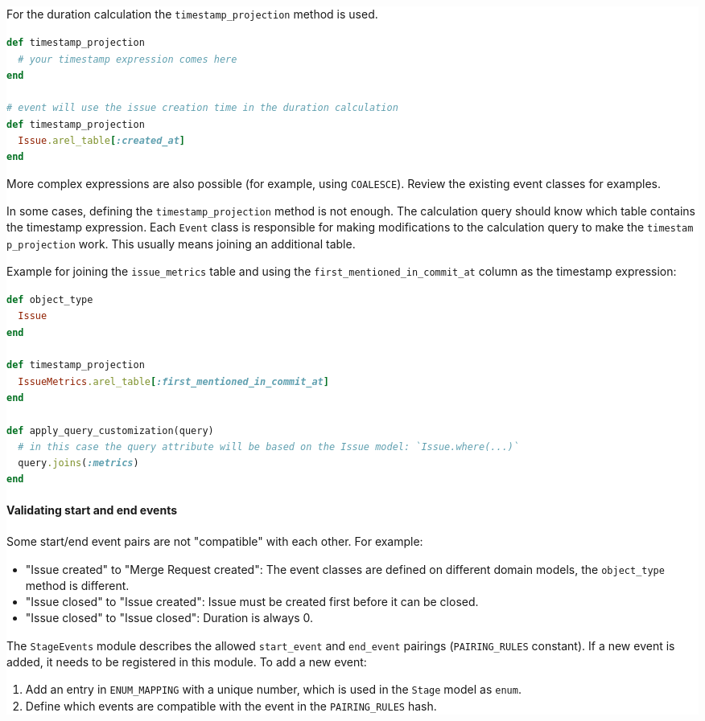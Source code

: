 For the duration calculation the `timestamp_projection` method is used.

```ruby
def timestamp_projection
  # your timestamp expression comes here
end

# event will use the issue creation time in the duration calculation
def timestamp_projection
  Issue.arel_table[:created_at]
end
```

More complex expressions are also possible (for example, using `COALESCE`).
Review the existing event classes for examples.

In some cases, defining the `timestamp_projection` method is not enough. The calculation query should know which table contains the timestamp expression. Each `Event` class is responsible for making modifications to the calculation query to make the `timestamp_projection` work. This usually means joining an additional table.

Example for joining the `issue_metrics` table and using the `first_mentioned_in_commit_at` column as the timestamp expression:

```ruby
def object_type
  Issue
end

def timestamp_projection
  IssueMetrics.arel_table[:first_mentioned_in_commit_at]
end

def apply_query_customization(query)
  # in this case the query attribute will be based on the Issue model: `Issue.where(...)`
  query.joins(:metrics)
end
```

#### Validating start and end events

Some start/end event pairs are not "compatible" with each other. For example:

- "Issue created" to "Merge Request created": The event classes are defined on different domain models, the `object_type` method is different.
- "Issue closed" to "Issue created": Issue must be created first before it can be closed.
- "Issue closed" to "Issue closed": Duration is always 0.

The `StageEvents` module describes the allowed `start_event` and `end_event` pairings (`PAIRING_RULES` constant). If a new event is added, it needs to be registered in this module.
To add a new event:

1. Add an entry in `ENUM_MAPPING` with a unique number, which is used in the `Stage` model as `enum`.
1. Define which events are compatible with the event in the `PAIRING_RULES` hash.
